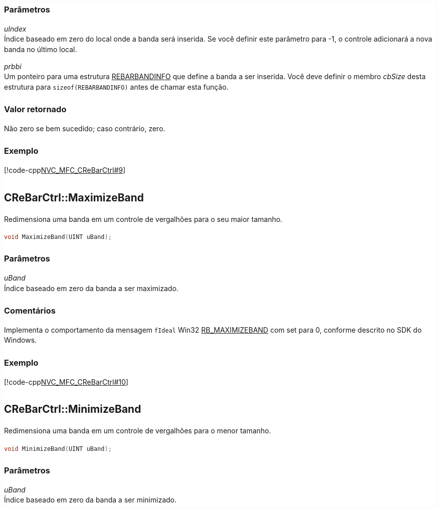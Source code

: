 ### <a name="parameters"></a>Parâmetros

*uIndex*<br/>
Índice baseado em zero do local onde a banda será inserida. Se você definir este parâmetro para -1, o controle adicionará a nova banda no último local.

*prbbi*<br/>
Um ponteiro para uma estrutura [REBARBANDINFO](/windows/win32/api/commctrl/ns-commctrl-rebarbandinfow) que define a banda a ser inserida. Você deve definir o membro *cbSize* desta estrutura para `sizeof(REBARBANDINFO)` antes de chamar esta função.

### <a name="return-value"></a>Valor retornado

Não zero se bem sucedido; caso contrário, zero.

### <a name="example"></a>Exemplo

[!code-cpp[NVC_MFC_CReBarCtrl#9](../../mfc/reference/codesnippet/cpp/crebarctrl-class_7.cpp)]

## <a name="crebarctrlmaximizeband"></a><a name="maximizeband"></a>CReBarCtrl::MaximizeBand

Redimensiona uma banda em um controle de vergalhões para o seu maior tamanho.

```cpp
void MaximizeBand(UINT uBand);
```

### <a name="parameters"></a>Parâmetros

*uBand*<br/>
Índice baseado em zero da banda a ser maximizado.

### <a name="remarks"></a>Comentários

Implementa o comportamento da mensagem `fIdeal` Win32 [RB_MAXIMIZEBAND](/windows/win32/Controls/rb-maximizeband) com set para 0, conforme descrito no SDK do Windows.

### <a name="example"></a>Exemplo

[!code-cpp[NVC_MFC_CReBarCtrl#10](../../mfc/reference/codesnippet/cpp/crebarctrl-class_8.cpp)]

## <a name="crebarctrlminimizeband"></a><a name="minimizeband"></a>CReBarCtrl::MinimizeBand

Redimensiona uma banda em um controle de vergalhões para o menor tamanho.

```cpp
void MinimizeBand(UINT uBand);
```

### <a name="parameters"></a>Parâmetros

*uBand*<br/>
Índice baseado em zero da banda a ser minimizado.
